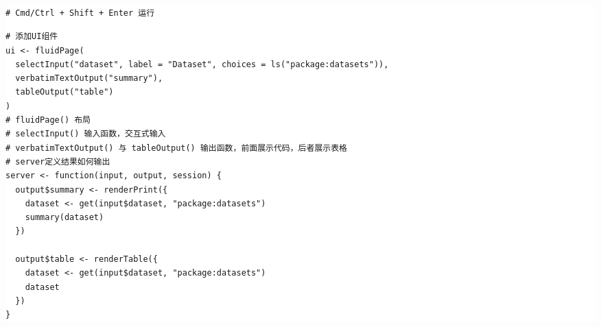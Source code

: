 ```
# Cmd/Ctrl + Shift + Enter 运行
```
```
# 添加UI组件
ui <- fluidPage(
  selectInput("dataset", label = "Dataset", choices = ls("package:datasets")),
  verbatimTextOutput("summary"),
  tableOutput("table")
)
# fluidPage() 布局
# selectInput() 输入函数，交互式输入
# verbatimTextOutput() 与 tableOutput() 输出函数，前面展示代码，后者展示表格
# server定义结果如何输出
server <- function(input, output, session) {
  output$summary <- renderPrint({
    dataset <- get(input$dataset, "package:datasets")
    summary(dataset)
  })

  output$table <- renderTable({
    dataset <- get(input$dataset, "package:datasets")
    dataset
  })
}
```
